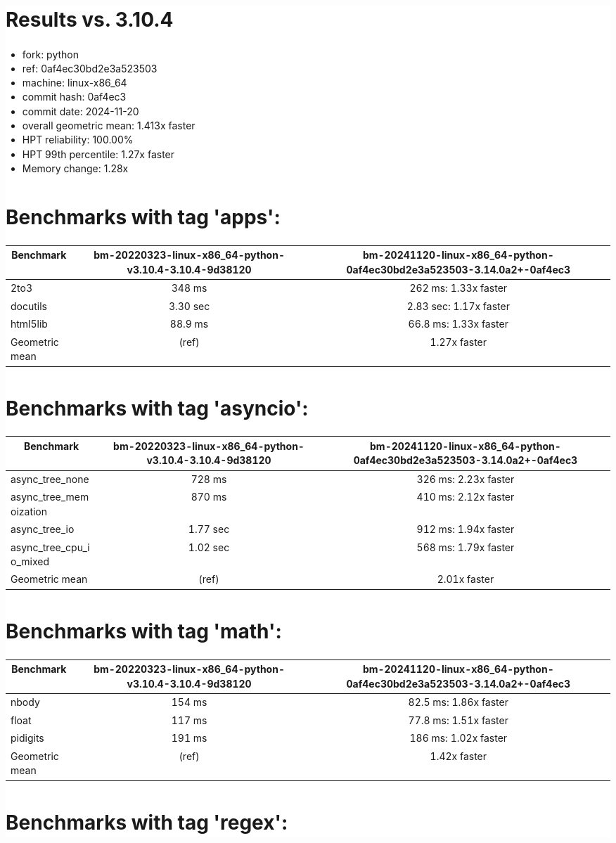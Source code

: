 # Results vs. 3.10.4

- fork: python
- ref: 0af4ec30bd2e3a523503
- machine: linux-x86_64
- commit hash: 0af4ec3
- commit date: 2024-11-20
- overall geometric mean: 1.413x faster
- HPT reliability: 100.00%
- HPT 99th percentile: 1.27x faster
- Memory change: 1.28x

Benchmarks with tag 'apps':
===========================

| Benchmark      | bm-20220323-linux-x86_64-python-v3.10.4-3.10.4-9d38120 | bm-20241120-linux-x86_64-python-0af4ec30bd2e3a523503-3.14.0a2+-0af4ec3 |
|----------------|:------------------------------------------------------:|:----------------------------------------------------------------------:|
| 2to3           | 348 ms                                                 | 262 ms: 1.33x faster                                                   |
| docutils       | 3.30 sec                                               | 2.83 sec: 1.17x faster                                                 |
| html5lib       | 88.9 ms                                                | 66.8 ms: 1.33x faster                                                  |
| Geometric mean | (ref)                                                  | 1.27x faster                                                           |

Benchmarks with tag 'asyncio':
==============================

| Benchmark               | bm-20220323-linux-x86_64-python-v3.10.4-3.10.4-9d38120 | bm-20241120-linux-x86_64-python-0af4ec30bd2e3a523503-3.14.0a2+-0af4ec3 |
|-------------------------|:------------------------------------------------------:|:----------------------------------------------------------------------:|
| async_tree_none         | 728 ms                                                 | 326 ms: 2.23x faster                                                   |
| async_tree_memoization  | 870 ms                                                 | 410 ms: 2.12x faster                                                   |
| async_tree_io           | 1.77 sec                                               | 912 ms: 1.94x faster                                                   |
| async_tree_cpu_io_mixed | 1.02 sec                                               | 568 ms: 1.79x faster                                                   |
| Geometric mean          | (ref)                                                  | 2.01x faster                                                           |

Benchmarks with tag 'math':
===========================

| Benchmark      | bm-20220323-linux-x86_64-python-v3.10.4-3.10.4-9d38120 | bm-20241120-linux-x86_64-python-0af4ec30bd2e3a523503-3.14.0a2+-0af4ec3 |
|----------------|:------------------------------------------------------:|:----------------------------------------------------------------------:|
| nbody          | 154 ms                                                 | 82.5 ms: 1.86x faster                                                  |
| float          | 117 ms                                                 | 77.8 ms: 1.51x faster                                                  |
| pidigits       | 191 ms                                                 | 186 ms: 1.02x faster                                                   |
| Geometric mean | (ref)                                                  | 1.42x faster                                                           |

Benchmarks with tag 'regex':
============================
